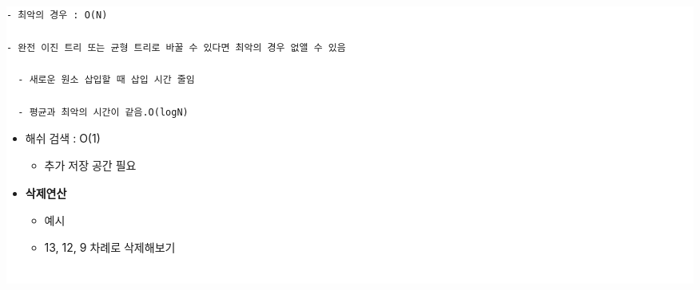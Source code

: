     - 최악의 경우 : O(N)
    
    - 완전 이진 트리 또는 균형 트리로 바꿀 수 있다면 최악의 경우 없앨 수 있음
      
      - 새로운 원소 삽입할 때 삽입 시간 줄임
      
      - 평균과 최악의 시간이 같음.O(logN)
  
  - 해쉬 검색 : O(1)
    
    - 추가 저장 공간 필요

- **삭제연산**
  
  - 예시
  
  - 13, 12, 9 차례로 삭제해보기
  
  <img src="file:///C:/Users/SSAFY/AppData/Roaming/marktext/images/2025-03-05-09-44-40-image.png" title="" alt="" data-align="center">
